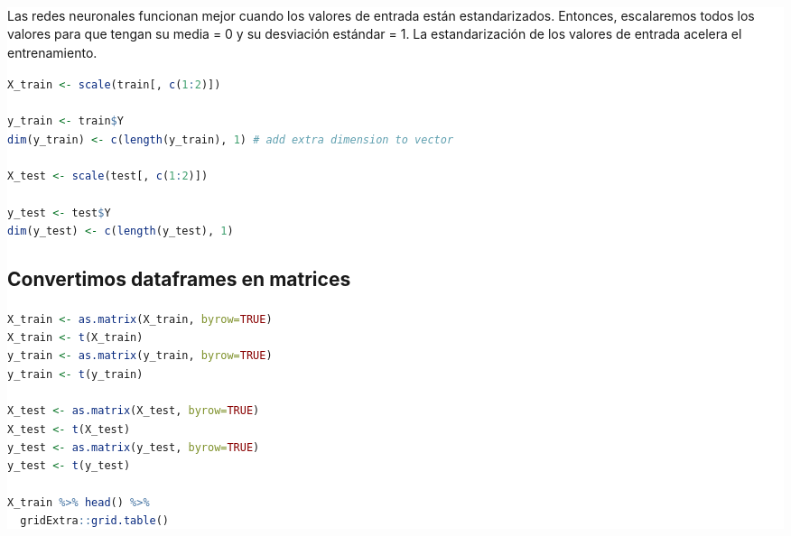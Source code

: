 Las redes neuronales funcionan mejor cuando los valores de entrada están
estandarizados. Entonces, escalaremos todos los valores para que tengan
su media = 0 y su desviación estándar = 1. La estandarización de los
valores de entrada acelera el entrenamiento.

``` r
X_train <- scale(train[, c(1:2)])

y_train <- train$Y
dim(y_train) <- c(length(y_train), 1) # add extra dimension to vector

X_test <- scale(test[, c(1:2)])

y_test <- test$Y
dim(y_test) <- c(length(y_test), 1)
```

## Convertimos dataframes en matrices

``` r
X_train <- as.matrix(X_train, byrow=TRUE)
X_train <- t(X_train)
y_train <- as.matrix(y_train, byrow=TRUE)
y_train <- t(y_train)

X_test <- as.matrix(X_test, byrow=TRUE)
X_test <- t(X_test)
y_test <- as.matrix(y_test, byrow=TRUE)
y_test <- t(y_test)

X_train %>% head() %>% 
  gridExtra::grid.table()
```
